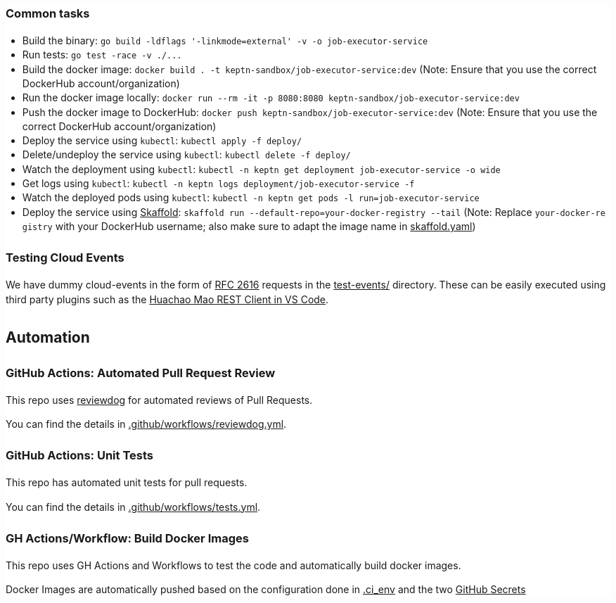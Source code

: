 ### Common tasks

* Build the binary: `go build -ldflags '-linkmode=external' -v -o job-executor-service`
* Run tests: `go test -race -v ./...`
* Build the docker image: `docker build . -t keptn-sandbox/job-executor-service:dev` (Note: Ensure that you use the correct
  DockerHub account/organization)
* Run the docker image locally: `docker run --rm -it -p 8080:8080 keptn-sandbox/job-executor-service:dev`
* Push the docker image to DockerHub: `docker push keptn-sandbox/job-executor-service:dev` (Note: Ensure that you use the
  correct DockerHub account/organization)
* Deploy the service using `kubectl`: `kubectl apply -f deploy/`
* Delete/undeploy the service using `kubectl`: `kubectl delete -f deploy/`
* Watch the deployment using `kubectl`: `kubectl -n keptn get deployment job-executor-service -o wide`
* Get logs using `kubectl`: `kubectl -n keptn logs deployment/job-executor-service -f`
* Watch the deployed pods using `kubectl`: `kubectl -n keptn get pods -l run=job-executor-service`
* Deploy the service
  using [Skaffold](https://skaffold.dev/): `skaffold run --default-repo=your-docker-registry --tail` (Note:
  Replace `your-docker-registry` with your DockerHub username; also make sure to adapt the image name
  in [skaffold.yaml](skaffold.yaml))

### Testing Cloud Events

We have dummy cloud-events in the form of [RFC 2616](https://ietf.org/rfc/rfc2616.txt) requests in
the [test-events/](test-events/) directory. These can be easily executed using third party plugins such as
the [Huachao Mao REST Client in VS Code](https://marketplace.visualstudio.com/items?itemName=humao.rest-client).

## Automation

### GitHub Actions: Automated Pull Request Review

This repo uses [reviewdog](https://github.com/reviewdog/reviewdog) for automated reviews of Pull Requests.

You can find the details in [.github/workflows/reviewdog.yml](.github/workflows/reviewdog.yml).

### GitHub Actions: Unit Tests

This repo has automated unit tests for pull requests.

You can find the details in [.github/workflows/tests.yml](.github/workflows/tests.yml).

### GH Actions/Workflow: Build Docker Images

This repo uses GH Actions and Workflows to test the code and automatically build docker images.

Docker Images are automatically pushed based on the configuration done in [.ci_env](.ci_env) and the
two [GitHub Secrets](https://github.com/keptn-sandbox/job-executor-service/settings/secrets/actions)
